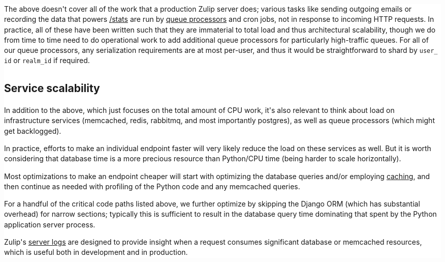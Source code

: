 The above doesn't cover all of the work that a production Zulip server
does; various tasks like sending outgoing emails or recording the data
that powers [/stats](https://zulip.com/help/analytics) are run by
[queue processors](../subsystems/queuing.md) and cron jobs, not in
response to incoming HTTP requests.  In practice, all of these have
been written such that they are immaterial to total load and thus
architectural scalability, though we do from time to time need to do
operational work to add additional queue processors for particularly
high-traffic queues.  For all of our queue processors, any
serialization requirements are at most per-user, and thus it would be
straightforward to shard by `user_id` or `realm_id` if required.

## Service scalability

In addition to the above, which just focuses on the total amount of
CPU work, it's also relevant to think about load on infrastructure
services (memcached, redis, rabbitmq, and most importantly postgres),
as well as queue processors (which might get backlogged).

In practice, efforts to make an individual endpoint faster will very
likely reduce the load on these services as well.  But it is worth
considering that database time is a more precious resource than
Python/CPU time (being harder to scale horizontally).

Most optimizations to make an endpoint cheaper will start with
optimizing the database queries and/or employing
[caching](../subsystems/caching.md), and then continue as needed with
profiling of the Python code and any memcached queries.

For a handful of the critical code paths listed above, we further
optimize by skipping the Django ORM (which has substantial overhead)
for narrow sections; typically this is sufficient to result in the
database query time dominating that spent by the Python application
server process.

Zulip's [server logs](../subsystems/logging.md) are designed to
provide insight when a request consumes significant database or
memcached resources, which is useful both in development and in
production.
